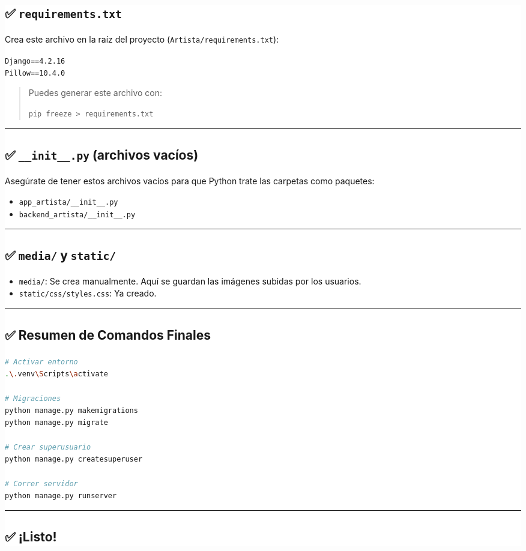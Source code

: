 
## ✅ `requirements.txt`

Crea este archivo en la raíz del proyecto (`Artista/requirements.txt`):

```txt
Django==4.2.16
Pillow==10.4.0
```

> Puedes generar este archivo con:  
> ```bash
> pip freeze > requirements.txt
> ```

---

## ✅ `__init__.py` (archivos vacíos)

Asegúrate de tener estos archivos vacíos para que Python trate las carpetas como paquetes:

- `app_artista/__init__.py`
- `backend_artista/__init__.py`

---

## ✅ `media/` y `static/`

- `media/`: Se crea manualmente. Aquí se guardan las imágenes subidas por los usuarios.
- `static/css/styles.css`: Ya creado.

---

## ✅ Resumen de Comandos Finales

```bash
# Activar entorno
.\.venv\Scripts\activate

# Migraciones
python manage.py makemigrations
python manage.py migrate

# Crear superusuario
python manage.py createsuperuser

# Correr servidor
python manage.py runserver
```

---

## ✅ ¡Listo!
